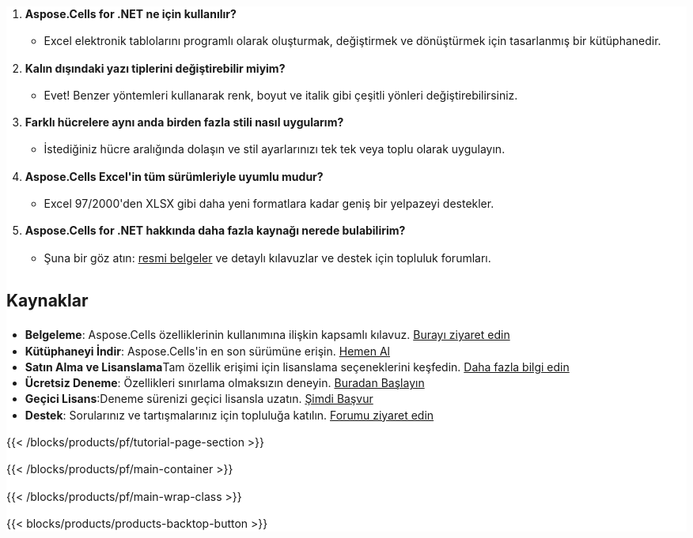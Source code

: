 1. **Aspose.Cells for .NET ne için kullanılır?**
   - Excel elektronik tablolarını programlı olarak oluşturmak, değiştirmek ve dönüştürmek için tasarlanmış bir kütüphanedir.

2. **Kalın dışındaki yazı tiplerini değiştirebilir miyim?**
   - Evet! Benzer yöntemleri kullanarak renk, boyut ve italik gibi çeşitli yönleri değiştirebilirsiniz.

3. **Farklı hücrelere aynı anda birden fazla stili nasıl uygularım?**
   - İstediğiniz hücre aralığında dolaşın ve stil ayarlarınızı tek tek veya toplu olarak uygulayın.

4. **Aspose.Cells Excel'in tüm sürümleriyle uyumlu mudur?**
   - Excel 97/2000'den XLSX gibi daha yeni formatlara kadar geniş bir yelpazeyi destekler.

5. **Aspose.Cells for .NET hakkında daha fazla kaynağı nerede bulabilirim?**
   - Şuna bir göz atın: [resmi belgeler](https://reference.aspose.com/cells/net/) ve detaylı kılavuzlar ve destek için topluluk forumları.

## Kaynaklar
- **Belgeleme**: Aspose.Cells özelliklerinin kullanımına ilişkin kapsamlı kılavuz. [Burayı ziyaret edin](https://reference.aspose.com/cells/net/)
- **Kütüphaneyi İndir**: Aspose.Cells'in en son sürümüne erişin. [Hemen Al](https://releases.aspose.com/cells/net/)
- **Satın Alma ve Lisanslama**Tam özellik erişimi için lisanslama seçeneklerini keşfedin. [Daha fazla bilgi edin](https://purchase.aspose.com/buy)
- **Ücretsiz Deneme**: Özellikleri sınırlama olmaksızın deneyin. [Buradan Başlayın](https://releases.aspose.com/cells/net/)
- **Geçici Lisans**:Deneme sürenizi geçici lisansla uzatın. [Şimdi Başvur](https://purchase.aspose.com/temporary-license/)
- **Destek**: Sorularınız ve tartışmalarınız için topluluğa katılın. [Forumu ziyaret edin](https://forum.aspose.com/c/cells/9)

{{< /blocks/products/pf/tutorial-page-section >}}

{{< /blocks/products/pf/main-container >}}

{{< /blocks/products/pf/main-wrap-class >}}

{{< blocks/products/products-backtop-button >}}